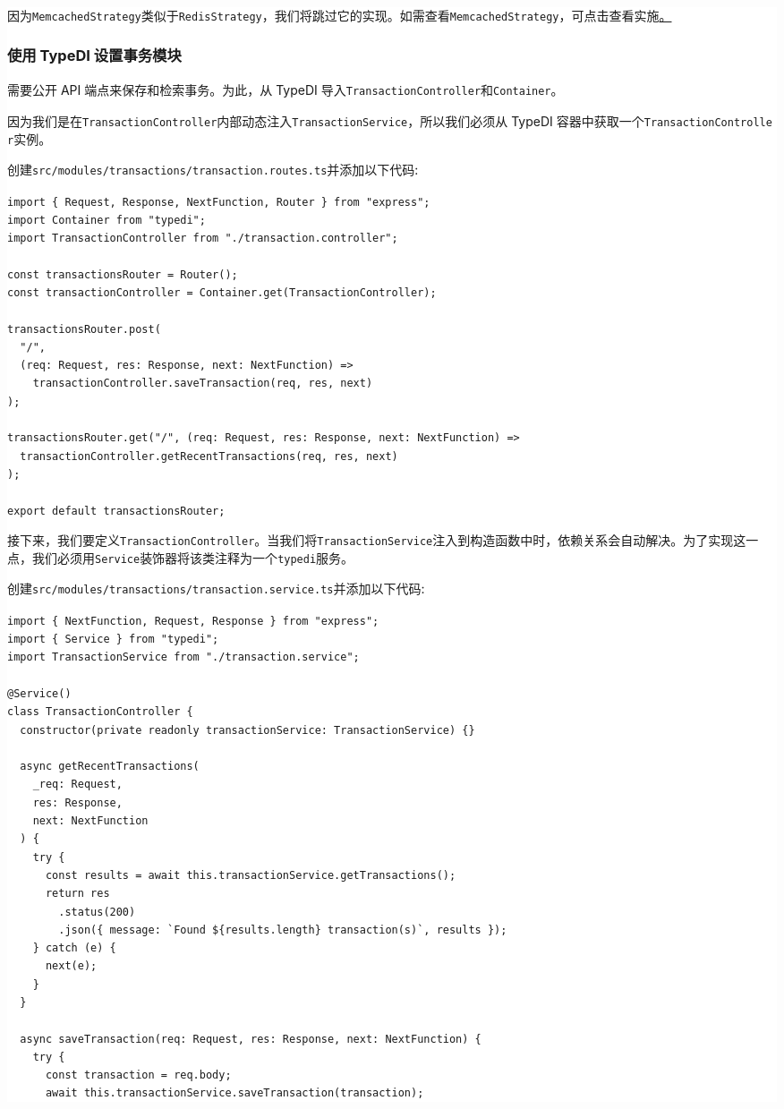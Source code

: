 因为`MemcachedStrategy`类似于`RedisStrategy`，我们将跳过它的实现。如需查看`MemcachedStrategy`，可点击查看实施[。](https://github.com/creatrixity/simple-wallet)

### 使用 TypeDI 设置事务模块

需要公开 API 端点来保存和检索事务。为此，从 TypeDI 导入`TransactionController`和`Container`。

因为我们是在`TransactionController`内部动态注入`TransactionService`，所以我们必须从 TypeDI 容器中获取一个`TransactionController`实例。

创建`src/modules/transactions/transaction.routes.ts`并添加以下代码:

```
import { Request, Response, NextFunction, Router } from "express";
import Container from "typedi";
import TransactionController from "./transaction.controller";

const transactionsRouter = Router();
const transactionController = Container.get(TransactionController);

transactionsRouter.post(
  "/",
  (req: Request, res: Response, next: NextFunction) =>
    transactionController.saveTransaction(req, res, next)
);

transactionsRouter.get("/", (req: Request, res: Response, next: NextFunction) =>
  transactionController.getRecentTransactions(req, res, next)
);

export default transactionsRouter;

```

接下来，我们要定义`TransactionController`。当我们将`TransactionService`注入到构造函数中时，依赖关系会自动解决。为了实现这一点，我们必须用`Service`装饰器将该类注释为一个`typedi`服务。

创建`src/modules/transactions/transaction.service.ts`并添加以下代码:

```
import { NextFunction, Request, Response } from "express";
import { Service } from "typedi";
import TransactionService from "./transaction.service";

@Service()
class TransactionController {
  constructor(private readonly transactionService: TransactionService) {}

  async getRecentTransactions(
    _req: Request,
    res: Response,
    next: NextFunction
  ) {
    try {
      const results = await this.transactionService.getTransactions();
      return res
        .status(200)
        .json({ message: `Found ${results.length} transaction(s)`, results });
    } catch (e) {
      next(e);
    }
  }

  async saveTransaction(req: Request, res: Response, next: NextFunction) {
    try {
      const transaction = req.body;
      await this.transactionService.saveTransaction(transaction);
```